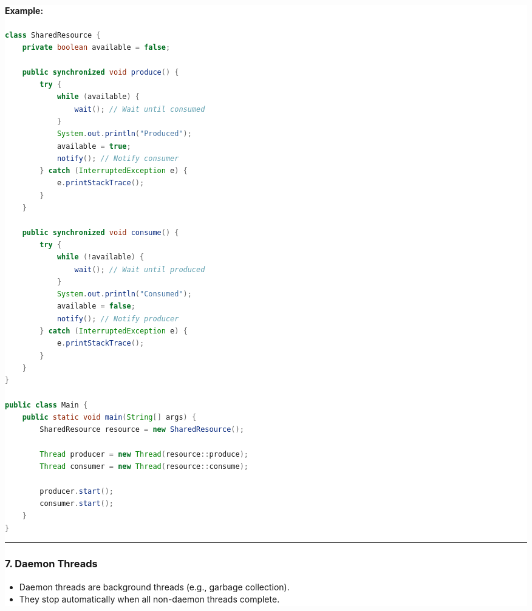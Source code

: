 #### **Example**:
```java
class SharedResource {
    private boolean available = false;

    public synchronized void produce() {
        try {
            while (available) {
                wait(); // Wait until consumed
            }
            System.out.println("Produced");
            available = true;
            notify(); // Notify consumer
        } catch (InterruptedException e) {
            e.printStackTrace();
        }
    }

    public synchronized void consume() {
        try {
            while (!available) {
                wait(); // Wait until produced
            }
            System.out.println("Consumed");
            available = false;
            notify(); // Notify producer
        } catch (InterruptedException e) {
            e.printStackTrace();
        }
    }
}

public class Main {
    public static void main(String[] args) {
        SharedResource resource = new SharedResource();

        Thread producer = new Thread(resource::produce);
        Thread consumer = new Thread(resource::consume);

        producer.start();
        consumer.start();
    }
}
```

---

### **7. Daemon Threads**

- Daemon threads are background threads (e.g., garbage collection).
- They stop automatically when all non-daemon threads complete.

